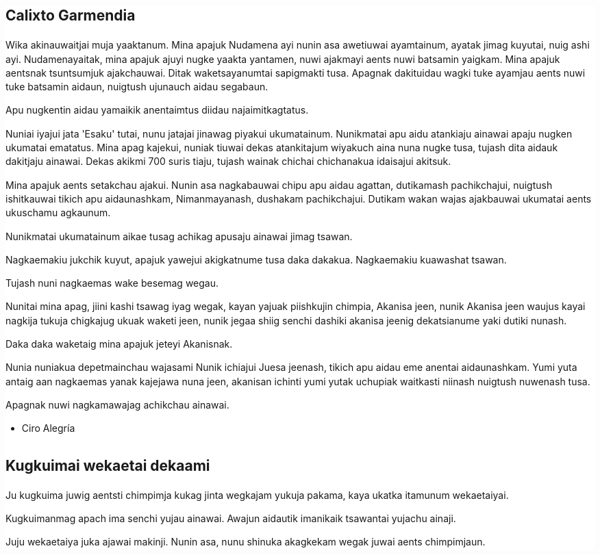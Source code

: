 
## Calixto Garmendia

Wika akinauwaitjai muja yaaktanum. Mina apajuk Nudamena ayi nunin asa awetiuwai ayamtainum, ayatak jimag kuyutai, nuig ashi ayi. Nudamenayaitak, mina apajuk ajuyi nugke yaakta yantamen, nuwi ajakmayi aents nuwi batsamin yaigkam. Mina apajuk aentsnak tsuntsumjuk ajakchauwai. Ditak waketsayanumtai sapigmakti tusa. Apagnak dakituidau wagki tuke ayamjau aents nuwi tuke batsamin aidaun, nuigtush ujunauch aidau segabaun.

Apu nugkentin aidau yamaikik anentaimtus diidau najaimitkagtatus.



Nuniai iyajui jata 'Esaku' tutai, nunu jatajai jinawag piyakui ukumatainum. Nunikmatai apu aidu atankiaju ainawai apaju nugken ukumatai ematatus. Mina apag kajekui, nuniak tiuwai dekas atankitajum wiyakuch aina nuna nugke tusa, tujash dita aidauk dakitjaju ainawai. Dekas akikmi 700 suris tiaju, tujash wainak chichai chichanakua idaisajui akitsuk.

Mina apajuk aents setakchau ajakui. Nunin asa nagkabauwai chipu apu aidau agattan, dutikamash pachikchajui, nuigtush ishitkauwai tikich apu aidaunashkam, Nimanmayanash, dushakam pachikchajui. Dutikam wakan wajas ajakbauwai ukumatai aents ukuschamu agkaunum.

Nunikmatai ukumatainum aikae tusag achikag apusaju ainawai jimag tsawan.



Nagkaemakiu jukchik kuyut, apajuk yawejui akigkatnume tusa daka dakakua. Nagkaemakiu kuawashat tsawan.

Tujash nuni nagkaemas wake besemag wegau.

Nunitai mina apag, jiini kashi tsawag iyag wegak, kayan yajuak piishkujin chimpia, Akanisa jeen, nunik Akanisa jeen waujus kayai nagkija tukuja chigkajug ukuak waketi jeen, nunik jegaa shiig senchi dashiki akanisa jeenig dekatsianume yaki dutiki nunash.

Daka daka waketaig mina apajuk jeteyi Akanisnak.

Nunia nuniakua depetmainchau wajasami Nunik ichiajui Juesa jeenash, tikich apu aidau eme anentai aidaunashkam. Yumi yuta antaig aan nagkaemas yanak kajejawa nuna jeen, akanisan ichinti yumi yutak uchupiak waitkasti niinash nuigtush nuwenash tusa.

Apagnak nuwi nagkamawajag achikchau ainawai.



* Ciro Alegría



## Kugkuimai wekaetai dekaami



Ju kugkuima juwig aentsti chimpimja kukag jinta wegkajam yukuja pakama, kaya ukatka itamunum wekaetaiyai.

Kugkuimanmag apach ima senchi yujau ainawai. Awajun aidautik imanikaik tsawantai yujachu ainaji.

Juju wekaetaiya juka ajawai makinji. Nunin asa, nunu shinuka akagkekam wegak juwai  aents chimpimjaun.
